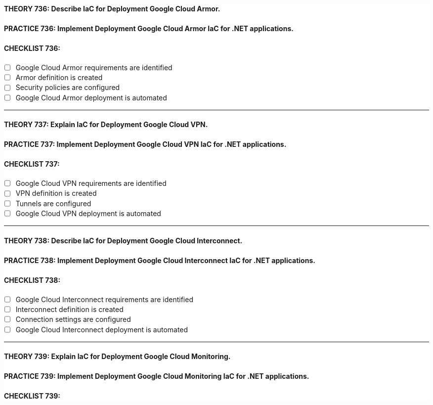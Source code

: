 
#### THEORY 736: Describe IaC for Deployment Google Cloud Armor.

#### PRACTICE 736: Implement Deployment Google Cloud Armor IaC for .NET applications.

#### CHECKLIST 736:

- [ ] Google Cloud Armor requirements are identified
- [ ] Armor definition is created
- [ ] Security policies are configured
- [ ] Google Cloud Armor deployment is automated

---

#### THEORY 737: Explain IaC for Deployment Google Cloud VPN.

#### PRACTICE 737: Implement Deployment Google Cloud VPN IaC for .NET applications.

#### CHECKLIST 737:

- [ ] Google Cloud VPN requirements are identified
- [ ] VPN definition is created
- [ ] Tunnels are configured
- [ ] Google Cloud VPN deployment is automated

---

#### THEORY 738: Describe IaC for Deployment Google Cloud Interconnect.

#### PRACTICE 738: Implement Deployment Google Cloud Interconnect IaC for .NET applications.

#### CHECKLIST 738:

- [ ] Google Cloud Interconnect requirements are identified
- [ ] Interconnect definition is created
- [ ] Connection settings are configured
- [ ] Google Cloud Interconnect deployment is automated

---

#### THEORY 739: Explain IaC for Deployment Google Cloud Monitoring.

#### PRACTICE 739: Implement Deployment Google Cloud Monitoring IaC for .NET applications.

#### CHECKLIST 739:
